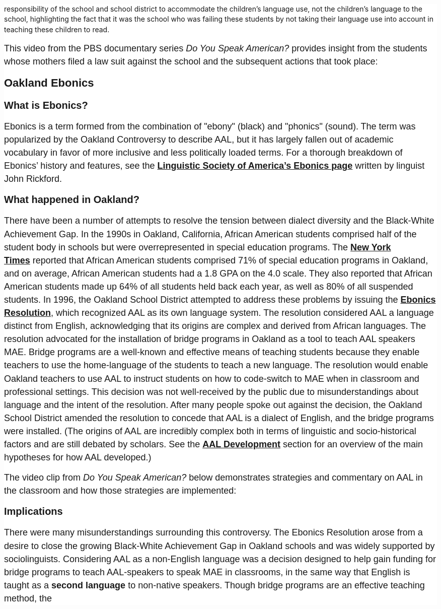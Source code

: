 responsibility of the school and school district to accommodate the children’s language use, not the children’s language to the school, highlighting the fact that it was the school who was failing these students by not taking their language use into account in teaching these children to read.</span></span></p><p><span style="font-size:18px;"><span style="font-family:Arial,Helvetica,sans-serif;">This video from the PBS documentary series <em>Do You Speak American? </em>provides insight from the students whose mothers filed a law suit against the school and the subsequent actions that took place:</span></span></p><p><iframe scrolling="no" src="https://www.youtube.com/embed/WWIbIA9BltQ?rel=0&quot; frameborder=&quot;0&quot; gesture=&quot;media&quot; allow=&quot;encrypted-media&quot; allowfullscreen></iframe>" width="560" height="315" frameborder="0"></iframe></p><p><span style="font-family:Times New Roman,Times,serif;"><strong><a id="Oakland_Ebonics" name="Oakland_Ebonics"></a></strong></span><span style="font-size:22px;"><span style="font-family:Trebuchet MS,Helvetica,sans-serif;"><strong>Oakland Ebonics</strong></span></span></p><p><span style="font-size:20px;"><span style="font-family:Trebuchet MS,Helvetica,sans-serif;"><strong>What is Ebonics?</strong></span></span></p><p><span style="font-size:18px;"><span style="font-family:Arial,Helvetica,sans-serif;">Ebonics is a term formed from&nbsp;the combination of "ebony" (black) and "phonics" (sound). The term was popularized by the Oakland Controversy to describe AAL, but it has largely fallen out of academic vocabulary in favor of more inclusive and less politically loaded terms. For a thorough breakdown of Ebonics’ history and features, see the&nbsp;<strong><a href="http://www.linguisticsociety.org/content/what-ebonics-african-american-english" target="_blank">Linguistic Society of America’s Ebonics page</a></strong>&nbsp;written by linguist John Rickford.</span></span></p><p><span style="font-size:20px;"><span style="font-family:Trebuchet MS,Helvetica,sans-serif;"><strong>What happened in Oakland?</strong></span></span></p><p><span style="font-size:18px;"><span style="font-family:Arial,Helvetica,sans-serif;">There have been a number of attempts to resolve the tension between dialect diversity and the Black-White Achievement Gap. In the 1990s in Oakland, California, African American students comprised half of the student body in schools but were overrepresented in special education programs. The&nbsp;<strong><a href="http://www.nytimes.com/1997/03/01/us/dispute-over-ebonics-reflects-a-volatile-mix-that-roils-urban-education.html?pagewanted=all" target="_blank">New York Times</a></strong>&nbsp;reported that African American students comprised 71% of special education programs in Oakland, and on average, African American students had a 1.8 GPA on the 4.0 scale. They also reported that African American students made up 64% of all students held back each year, as well as 80% of all suspended students. In 1996, the Oakland School District attempted to address these problems by issuing the <a href="https://www.linguistlist.org/topics/ebonics/ebonics-res1.html" target="_blank"><strong>Ebonics Resolution</strong></a>,&nbsp;which recognized AAL as its own language system. The resolution considered AAL a language distinct from English, acknowledging that its origins are complex and derived from African languages. The resolution advocated for the installation of bridge programs in Oakland as a tool to teach AAL speakers MAE. Bridge programs are a well-known and effective means of teaching students because they enable teachers to use the home-language of the students to teach a new language. The resolution would enable Oakland teachers to use AAL to instruct students on how to code-switch to MAE when in classroom and professional settings. This decision was not well-received by the public due to misunderstandings about language and the intent of the resolution. After many people spoke out against the decision, the Oakland School District amended the resolution to concede that AAL is a dialect of English, and the bridge programs were installed. (The origins of AAL are incredibly complex both in terms of linguistic and socio-historical factors&nbsp;and are still debated by scholars. See the <strong><a href="https://oraal-stage.uoregon.edu/facts#AAL_Develop" target="_blank">AAL Development</a></strong> section for an overview of the main hypotheses for how AAL developed.) </span></span></p><p><span style="font-size:18px;"><span style="font-family:Arial,Helvetica,sans-serif;">The video clip from <em>Do You Speak American? </em>below demonstrates strategies and commentary on AAL in the classroom and how those strategies are implemented:</span></span></p><p><iframe scrolling="no" src="https://www.youtube.com/embed/xX1-FgkfWo8?rel=0&quot; frameborder=&quot;0&quot; gesture=&quot;media&quot; allow=&quot;encrypted-media&quot; allowfullscreen></iframe>" width="560" height="315" frameborder="0"></iframe></p><p><span style="font-size:20px;"><span style="font-family:Trebuchet MS,Helvetica,sans-serif;"><strong>Implications</strong></span></span></p><p><span style="font-size:18px;"><span style="font-family:Arial,Helvetica,sans-serif;">There were many misunderstandings surrounding this controversy. The Ebonics Resolution arose from a desire to close the growing Black-White Achievement Gap in Oakland schools and was widely supported by sociolinguists. Considering AAL as a non-English language was a decision designed to help gain funding for bridge programs to teach AAL-speakers to speak MAE in classrooms, in the same way that English is taught as a <strong><span title="A language that is learned in addition to the first language a person learned in acquisition (e.g. during infancy).">second language</span></strong> to non-native speakers. Though bridge programs are an effective teaching method, the